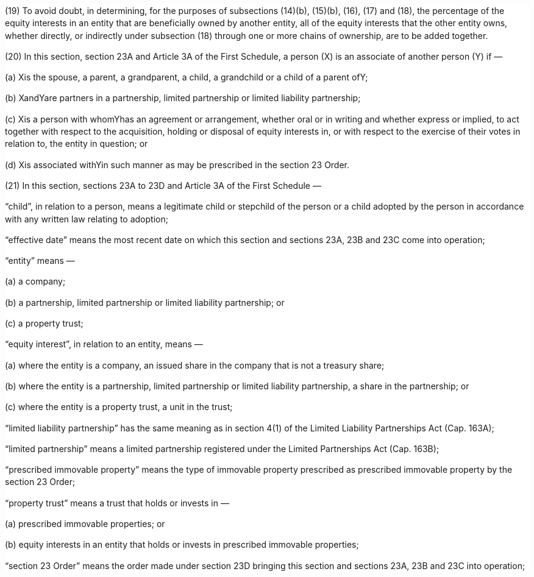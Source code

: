 (19) To avoid doubt, in determining, for the purposes of subsections (14)(b), (15)(b), (16), (17) and (18), the percentage of the equity interests in an entity that are beneficially owned by another entity, all of the equity interests that the other entity owns, whether directly, or indirectly under subsection (18) through one or more chains of ownership, are to be added together.

(20) In this section, section 23A and Article 3A of the First Schedule, a person (X) is an associate of another person (Y) if —

(a) Xis the spouse, a parent, a grandparent, a child, a grandchild or a child of a parent ofY;

(b) XandYare partners in a partnership, limited partnership or limited liability partnership;

(c) Xis a person with whomYhas an agreement or arrangement, whether oral or in writing and whether express or implied, to act together with respect to the acquisition, holding or disposal of equity interests in, or with respect to the exercise of their votes in relation to, the entity in question; or

(d) Xis associated withYin such manner as may be prescribed in the section 23 Order.

(21) In this section, sections 23A to 23D and Article 3A of the First Schedule —

“child”, in relation to a person, means a legitimate child or stepchild of the person or a child adopted by the person in accordance with any written law relating to adoption;

“effective date” means the most recent date on which this section and sections 23A, 23B and 23C come into operation;

“entity” means —

(a) a company;

(b) a partnership, limited partnership or limited liability partnership; or

(c) a property trust;

“equity interest”, in relation to an entity, means —

(a) where the entity is a company, an issued share in the company that is not a treasury share;

(b) where the entity is a partnership, limited partnership or limited liability partnership, a share in the partnership; or

(c) where the entity is a property trust, a unit in the trust;

“limited liability partnership” has the same meaning as in section 4(1) of the Limited Liability Partnerships Act (Cap. 163A);

“limited partnership” means a limited partnership registered under the Limited Partnerships Act (Cap. 163B);

“prescribed immovable property” means the type of immovable property prescribed as prescribed immovable property by the section 23 Order;

“property trust” means a trust that holds or invests in —

(a) prescribed immovable properties; or

(b) equity interests in an entity that holds or invests in prescribed immovable properties;

“section 23 Order” means the order made under section 23D bringing this section and sections 23A, 23B and 23C into operation;
